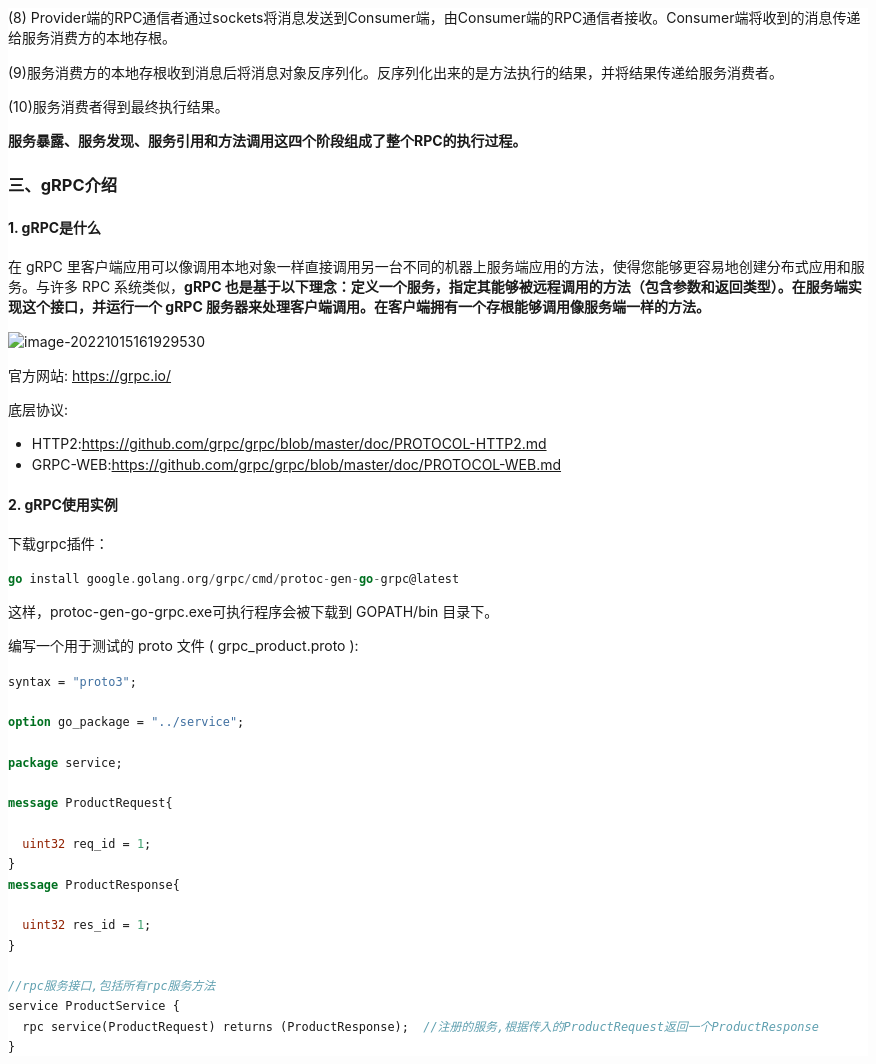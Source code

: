 (8) Provider端的RPC通信者通过sockets将消息发送到Consumer端，由Consumer端的RPC通信者接收。Consumer端将收到的消息传递给服务消费方的本地存根。

(9)服务消费方的本地存根收到消息后将消息对象反序列化。反序列化出来的是方法执行的结果，并将结果传递给服务消费者。

(10)服务消费者得到最终执行结果。

**服务暴露、服务发现、服务引用和方法调用这四个阶段组成了整个RPC的执行过程。**

### 三、gRPC介绍

#### 1. gRPC是什么

在 gRPC 里客户端应用可以像调用本地对象一样直接调用另一台不同的机器上服务端应用的方法，使得您能够更容易地创建分布式应用和服务。与许多 RPC 系统类似，**gRPC 也是基于以下理念：定义一个服务，指定其能够被远程调用的方法（包含参数和返回类型）。在服务端实现这个接口，并运行一个 gRPC 服务器来处理客户端调用。在客户端拥有一个存根能够调用像服务端一样的方法。**

![image-20221015161929530](C:\Users\DELL\AppData\Roaming\Typora\typora-user-images\image-20221015161929530.png)

官方网站: https://grpc.io/

底层协议: 

- HTTP2:https://github.com/grpc/grpc/blob/master/doc/PROTOCOL-HTTP2.md
- GRPC-WEB:https://github.com/grpc/grpc/blob/master/doc/PROTOCOL-WEB.md

#### 2. gRPC使用实例

下载grpc插件：

```go
go install google.golang.org/grpc/cmd/protoc-gen-go-grpc@latest
```

这样，protoc-gen-go-grpc.exe可执行程序会被下载到 GOPATH/bin 目录下。

编写一个用于测试的 proto 文件 ( grpc_product.proto  ):

```protobuf
syntax = "proto3";

option go_package = "../service";

package service;

message ProductRequest{

  uint32 req_id = 1;
}
message ProductResponse{

  uint32 res_id = 1;
}

//rpc服务接口,包括所有rpc服务方法
service ProductService {
  rpc service(ProductRequest) returns (ProductResponse);  //注册的服务,根据传入的ProductRequest返回一个ProductResponse
}
```
